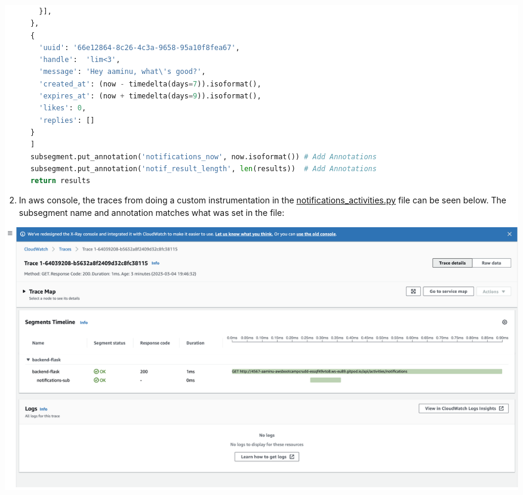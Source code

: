 ```python
        }],
      },
      {
        'uuid': '66e12864-8c26-4c3a-9658-95a10f8fea67',
        'handle':  'lim<3',
        'message': 'Hey aaminu, what\'s good?',
        'created_at': (now - timedelta(days=7)).isoformat(),
        'expires_at': (now + timedelta(days=9)).isoformat(),
        'likes': 0,
        'replies': []
      }
      ]
      subsegment.put_annotation('notifications_now', now.isoformat()) # Add Annotations
      subsegment.put_annotation('notif_result_length', len(results))  # Add Annotations
      return results
``` 

2. In aws console, the traces from doing a custom instrumentation in the [notifications_activities.py](../backend-flask/services/notifications_activities.py) file can be seen below. The subsegment name and annotation matches what was set in the file:

  ![notif.sub](./images/nofit-sub.png)
